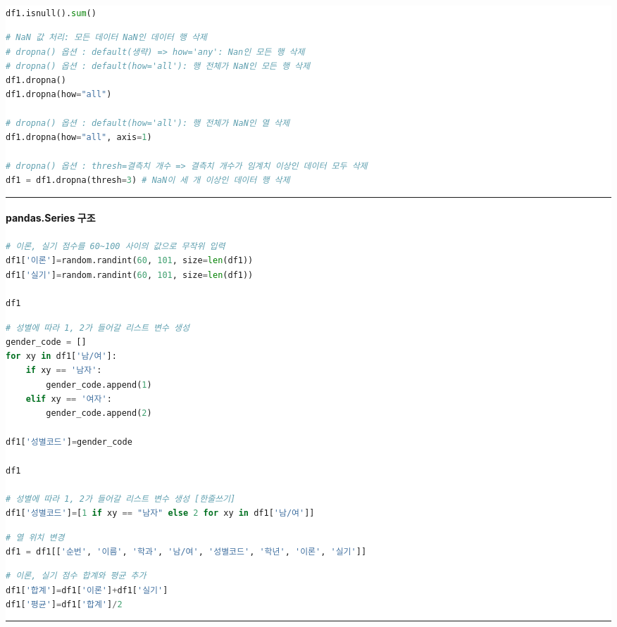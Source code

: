 ```python
df1.isnull().sum()
```

```python
# NaN 값 처리: 모든 데이터 NaN인 데이터 행 삭제
# dropna() 옵션 : default(생략) => how='any': Nan인 모든 행 삭제
# dropna() 옵션 : default(how='all'): 행 전체가 NaN인 모든 행 삭제
df1.dropna()
df1.dropna(how="all")

# dropna() 옵션 : default(how='all'): 행 전체가 NaN인 열 삭제
df1.dropna(how="all", axis=1)

# dropna() 옵션 : thresh=결측치 개수 => 결측치 개수가 임계치 이상인 데이터 모두 삭제
df1 = df1.dropna(thresh=3) # NaN이 세 개 이상인 데이터 행 삭제
```

---

#### pandas.Series 구조

```python
# 이론, 실기 점수를 60~100 사이의 값으로 무작위 입력
df1['이론']=random.randint(60, 101, size=len(df1))
df1['실기']=random.randint(60, 101, size=len(df1))

df1
```

```python
# 성별에 따라 1, 2가 들어갈 리스트 변수 생성
gender_code = []
for xy in df1['남/여']:
    if xy == '남자':
        gender_code.append(1)
    elif xy == '여자':
        gender_code.append(2)

df1['성별코드']=gender_code

df1

# 성별에 따라 1, 2가 들어갈 리스트 변수 생성 [한줄쓰기]
df1['성별코드']=[1 if xy == "남자" else 2 for xy in df1['남/여']]
```

```python
# 열 위치 변경
df1 = df1[['순번', '이름', '학과', '남/여', '성별코드', '학년', '이론', '실기']]
```

```python
# 이론, 실기 점수 합계와 평균 추가
df1['합계']=df1['이론']+df1['실기']
df1['평균']=df1['합계']/2
```

---